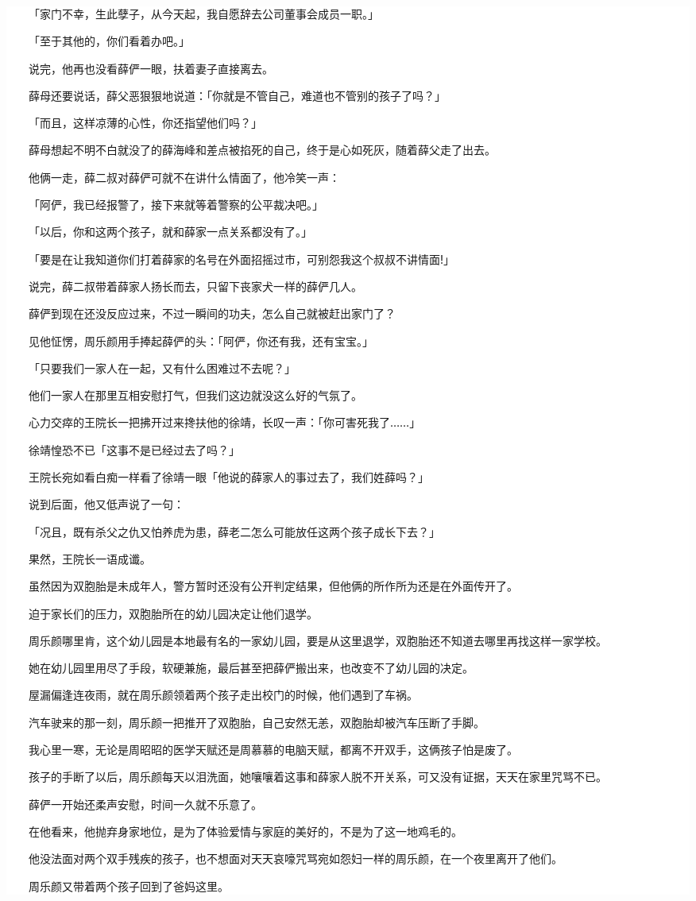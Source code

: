 &emsp;&emsp;「家门不幸，生此孽子，从今天起，我自愿辞去公司董事会成员一职。」  
  
&emsp;&emsp;「至于其他的，你们看着办吧。」  
  
&emsp;&emsp;说完，他再也没看薛俨一眼，扶着妻子直接离去。  
  
&emsp;&emsp;薛母还要说话，薛父恶狠狠地说道：「你就是不管自己，难道也不管别的孩子了吗？」  
  
&emsp;&emsp;「而且，这样凉薄的心性，你还指望他们吗？」  
  
&emsp;&emsp;薛母想起不明不白就没了的薛海峰和差点被掐死的自己，终于是心如死灰，随着薛父走了出去。  
  
&emsp;&emsp;他俩一走，薛二叔对薛俨可就不在讲什么情面了，他冷笑一声：  
  
&emsp;&emsp;「阿俨，我已经报警了，接下来就等着警察的公平裁决吧。」  
  
&emsp;&emsp;「以后，你和这两个孩子，就和薛家一点关系都没有了。」  
  
&emsp;&emsp;「要是在让我知道你们打着薛家的名号在外面招摇过市，可别怨我这个叔叔不讲情面!」  
  
&emsp;&emsp;说完，薛二叔带着薛家人扬长而去，只留下丧家犬一样的薛俨几人。  
  
&emsp;&emsp;薛俨到现在还没反应过来，不过一瞬间的功夫，怎么自己就被赶出家门了？  
  
&emsp;&emsp;见他怔愣，周乐颜用手捧起薛俨的头：「阿俨，你还有我，还有宝宝。」  
  
&emsp;&emsp;「只要我们一家人在一起，又有什么困难过不去呢？」  
  
&emsp;&emsp;他们一家人在那里互相安慰打气，但我们这边就没这么好的气氛了。  
  
&emsp;&emsp;心力交瘁的王院长一把拂开过来搀扶他的徐靖，长叹一声：「你可害死我了……」  
  
&emsp;&emsp;徐靖惶恐不已「这事不是已经过去了吗？」  
  
&emsp;&emsp;王院长宛如看白痴一样看了徐靖一眼「他说的薛家人的事过去了，我们姓薛吗？」  
  
&emsp;&emsp;说到后面，他又低声说了一句：  
  
&emsp;&emsp;「况且，既有杀父之仇又怕养虎为患，薛老二怎么可能放任这两个孩子成长下去？」  
  
&emsp;&emsp;果然，王院长一语成谶。  
  
&emsp;&emsp;虽然因为双胞胎是未成年人，警方暂时还没有公开判定结果，但他俩的所作所为还是在外面传开了。  
  
&emsp;&emsp;迫于家长们的压力，双胞胎所在的幼儿园决定让他们退学。  
  
&emsp;&emsp;周乐颜哪里肯，这个幼儿园是本地最有名的一家幼儿园，要是从这里退学，双胞胎还不知道去哪里再找这样一家学校。  
  
&emsp;&emsp;她在幼儿园里用尽了手段，软硬兼施，最后甚至把薛俨搬出来，也改变不了幼儿园的决定。  
  
&emsp;&emsp;屋漏偏逢连夜雨，就在周乐颜领着两个孩子走出校门的时候，他们遇到了车祸。  
  
&emsp;&emsp;汽车驶来的那一刻，周乐颜一把推开了双胞胎，自己安然无恙，双胞胎却被汽车压断了手脚。  
  
&emsp;&emsp;我心里一寒，无论是周昭昭的医学天赋还是周慕慕的电脑天赋，都离不开双手，这俩孩子怕是废了。  
  
&emsp;&emsp;孩子的手断了以后，周乐颜每天以泪洗面，她嚷嚷着这事和薛家人脱不开关系，可又没有证据，天天在家里咒骂不已。  
  
&emsp;&emsp;薛俨一开始还柔声安慰，时间一久就不乐意了。  
  
&emsp;&emsp;在他看来，他抛弃身家地位，是为了体验爱情与家庭的美好的，不是为了这一地鸡毛的。  
  
&emsp;&emsp;他没法面对两个双手残疾的孩子，也不想面对天天哀嚎咒骂宛如怨妇一样的周乐颜，在一个夜里离开了他们。  
  
&emsp;&emsp;周乐颜又带着两个孩子回到了爸妈这里。  
  